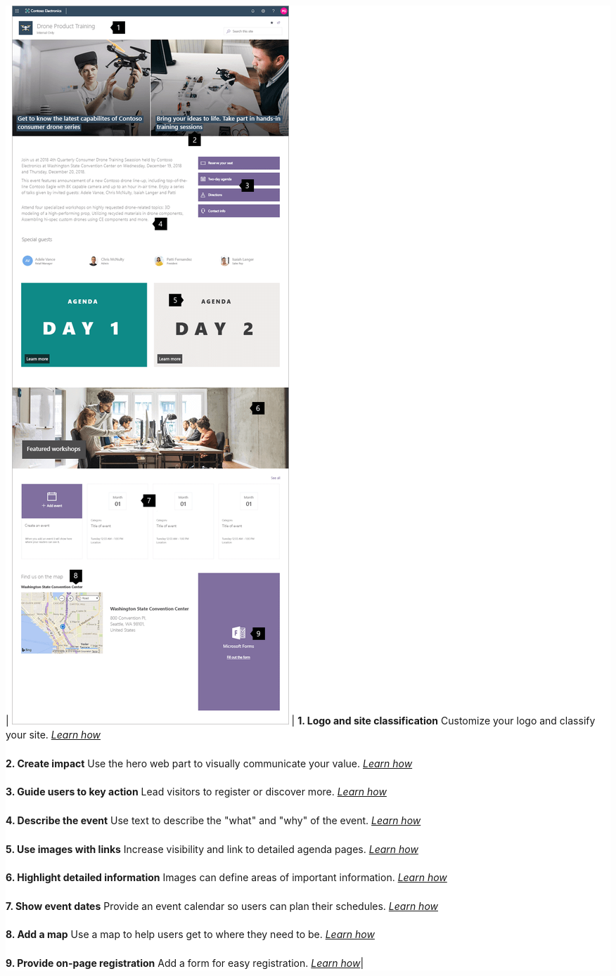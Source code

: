 |    ![Image of the Training site landing page](media/ts-1.png)  | **1. Logo and site classification** Customize your logo and classify your site. [*Learn how*](#logo-and-site-classification) <br> <br>**2. Create impact** Use the hero web part to visually communicate your value. [*Learn how*](#create-impact-with-the-hero-web-part)<br> <br>**3. Guide users to key action** Lead visitors to register or discover more. [*Learn how*](#guide-users-to-key-actions-with-quick-links)<br> <br>**4. Describe the event** Use text to describe the "what" and "why" of the event. [*Learn how*](#describe-the-event-with-the-text-web-part)<br> <br>**5. Use images with links** Increase visibility and link to detailed agenda pages. [*Learn how*](#use-images-with-links)<br> <br>**6. Highlight detailed information** Images can define areas of important information.  [*Learn how*](#use-images-with-links)<br> <br>**7. Show event dates** Provide an event calendar so users can plan their schedules.  [*Learn how*](#show-event-dates)<br> <br>**8. Add a map** Use a map to help users get to where they need to be.  [*Learn how*](#add-maps-with-the-bing-maps-web-part)<br> <br>**9. Provide on-page registration** Add a form for easy registration.  [*Learn how*](#add-forms-for-registration)|
